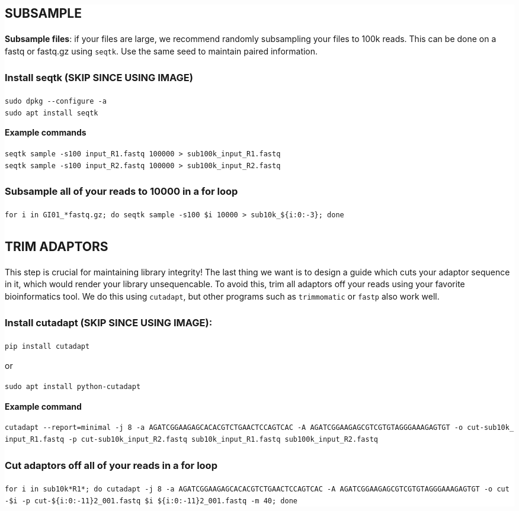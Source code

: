 ## SUBSAMPLE

**Subsample files**: if your files are large, we recommend randomly subsampling your files to 100k reads. This can be done on a fastq or fastq.gz using `seqtk`. Use the same seed to maintain paired information.

### Install seqtk (SKIP SINCE USING IMAGE)

```
sudo dpkg --configure -a
sudo apt install seqtk
```

**Example commands**

```
seqtk sample -s100 input_R1.fastq 100000 > sub100k_input_R1.fastq
seqtk sample -s100 input_R2.fastq 100000 > sub100k_input_R2.fastq
```

### Subsample all of your reads to 10000 in a for loop

```
for i in GI01_*fastq.gz; do seqtk sample -s100 $i 10000 > sub10k_${i:0:-3}; done
```

## TRIM ADAPTORS

This step is crucial for maintaining library integrity! The last thing we want is to design a guide which cuts your adaptor sequence in it, which would render your library unsequencable. To avoid this, trim all adaptors off your reads using your favorite bioinformatics tool. We do this using `cutadapt`, but other programs such as `trimmomatic` or `fastp` also work well.

### Install cutadapt (SKIP SINCE USING IMAGE):

```
pip install cutadapt
```

or

```
sudo apt install python-cutadapt
```

**Example command**

```
cutadapt --report=minimal -j 8 -a AGATCGGAAGAGCACACGTCTGAACTCCAGTCAC -A AGATCGGAAGAGCGTCGTGTAGGGAAAGAGTGT -o cut-sub10k_input_R1.fastq -p cut-sub10k_input_R2.fastq sub10k_input_R1.fastq sub100k_input_R2.fastq
```

### Cut adaptors off all of your reads in a for loop

```
for i in sub10k*R1*; do cutadapt -j 8 -a AGATCGGAAGAGCACACGTCTGAACTCCAGTCAC -A AGATCGGAAGAGCGTCGTGTAGGGAAAGAGTGT -o cut-$i -p cut-${i:0:-11}2_001.fastq $i ${i:0:-11}2_001.fastq -m 40; done
```

